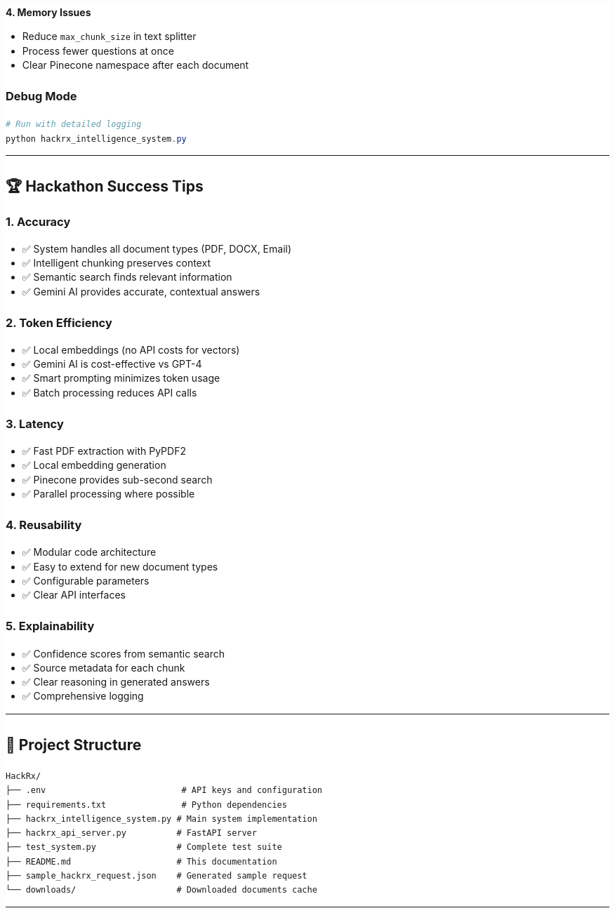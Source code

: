 **4. Memory Issues**
- Reduce `max_chunk_size` in text splitter
- Process fewer questions at once
- Clear Pinecone namespace after each document

### Debug Mode
```powershell
# Run with detailed logging
python hackrx_intelligence_system.py
```

---

## 🏆 Hackathon Success Tips

### 1. Accuracy
- ✅ System handles all document types (PDF, DOCX, Email)
- ✅ Intelligent chunking preserves context
- ✅ Semantic search finds relevant information
- ✅ Gemini AI provides accurate, contextual answers

### 2. Token Efficiency
- ✅ Local embeddings (no API costs for vectors)
- ✅ Gemini AI is cost-effective vs GPT-4
- ✅ Smart prompting minimizes token usage
- ✅ Batch processing reduces API calls

### 3. Latency
- ✅ Fast PDF extraction with PyPDF2
- ✅ Local embedding generation
- ✅ Pinecone provides sub-second search
- ✅ Parallel processing where possible

### 4. Reusability
- ✅ Modular code architecture
- ✅ Easy to extend for new document types
- ✅ Configurable parameters
- ✅ Clear API interfaces

### 5. Explainability
- ✅ Confidence scores from semantic search
- ✅ Source metadata for each chunk
- ✅ Clear reasoning in generated answers
- ✅ Comprehensive logging

---

## 📁 Project Structure

```
HackRx/
├── .env                           # API keys and configuration
├── requirements.txt               # Python dependencies
├── hackrx_intelligence_system.py # Main system implementation
├── hackrx_api_server.py          # FastAPI server
├── test_system.py                # Complete test suite
├── README.md                     # This documentation
├── sample_hackrx_request.json    # Generated sample request
└── downloads/                    # Downloaded documents cache
```

---